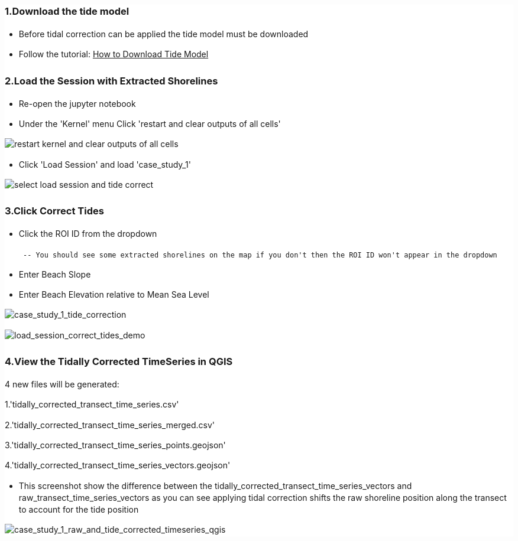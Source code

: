 ### 1.Download the tide model

- Before tidal correction can be applied the tide model must be downloaded

- Follow the tutorial: [How to Download Tide Model](https://satelliteshorelines.github.io/CoastSeg/How-to-Download-Tide-Model/)

### 2.Load the Session with Extracted Shorelines

- Re-open the jupyter notebook

- Under the 'Kernel' menu Click 'restart and clear outputs of all cells'

![restart kernel and clear outputs of all cells](https://github.com/SatelliteShorelines/CoastSeg/assets/61564689/a7d09bcb-6c35-48b2-b28a-a6821881e503)

- Click 'Load Session' and load 'case_study_1'

![select load session and tide correct](https://github.com/SatelliteShorelines/CoastSeg/assets/61564689/581f8b4a-062e-4326-9ae8-0145026fb9ad)

### 3.Click Correct Tides

- Click the ROI ID from the dropdown

       -- You should see some extracted shorelines on the map if you don't then the ROI ID won't appear in the dropdown

- Enter Beach Slope

- Enter Beach Elevation relative to Mean Sea Level

![case_study_1_tide_correction](https://github.com/SatelliteShorelines/CoastSeg/assets/61564689/8091247b-ad1b-4233-b09f-81363dde1202)

![load_session_correct_tides_demo](https://github.com/Doodleverse/CoastSeg/assets/61564689/d7a34d13-7c01-4a30-98b3-706a63195aa7)

### 4.View the Tidally Corrected TimeSeries in QGIS

4 new files will be generated:

1.'tidally_corrected_transect_time_series.csv'

2.'tidally_corrected_transect_time_series_merged.csv'

3.'tidally_corrected_transect_time_series_points.geojson'

4.'tidally_corrected_transect_time_series_vectors.geojson'

- This screenshot show the difference between the tidally_corrected_transect_time_series_vectors and raw_transect_time_series_vectors as you can see applying tidal correction shifts the raw shoreline position along the transect to account for the tide position

![case_study_1_raw_and_tide_corrected_timeseries_qgis](https://github.com/SatelliteShorelines/CoastSeg/assets/61564689/a232c79e-eb6c-42c8-bb1c-d90b28dd5d98)
